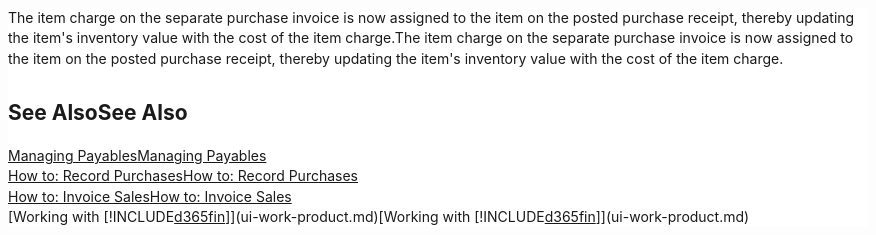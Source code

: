 <span data-ttu-id="08bfb-153">The item charge on the separate purchase invoice is now assigned to the item on the posted purchase receipt, thereby updating the item's inventory value with the cost of the item charge.</span><span class="sxs-lookup"><span data-stu-id="08bfb-153">The item charge on the separate purchase invoice is now assigned to the item on the posted purchase receipt, thereby updating the item's inventory value with the cost of the item charge.</span></span>

## <a name="see-also"></a><span data-ttu-id="08bfb-154">See Also</span><span class="sxs-lookup"><span data-stu-id="08bfb-154">See Also</span></span>
[<span data-ttu-id="08bfb-155">Managing Payables</span><span class="sxs-lookup"><span data-stu-id="08bfb-155">Managing Payables</span></span>](payables-manage-payables.md)  
[<span data-ttu-id="08bfb-156">How to: Record Purchases</span><span class="sxs-lookup"><span data-stu-id="08bfb-156">How to: Record Purchases</span></span>](purchasing-how-record-purchases.md)  
[<span data-ttu-id="08bfb-157">How to: Invoice Sales</span><span class="sxs-lookup"><span data-stu-id="08bfb-157">How to: Invoice Sales</span></span>](sales-how-invoice-sales.md)  
<span data-ttu-id="08bfb-158">[Working with [!INCLUDE[d365fin](includes/d365fin_md.md)]](ui-work-product.md)</span><span class="sxs-lookup"><span data-stu-id="08bfb-158">[Working with [!INCLUDE[d365fin](includes/d365fin_md.md)]](ui-work-product.md)</span></span>  


